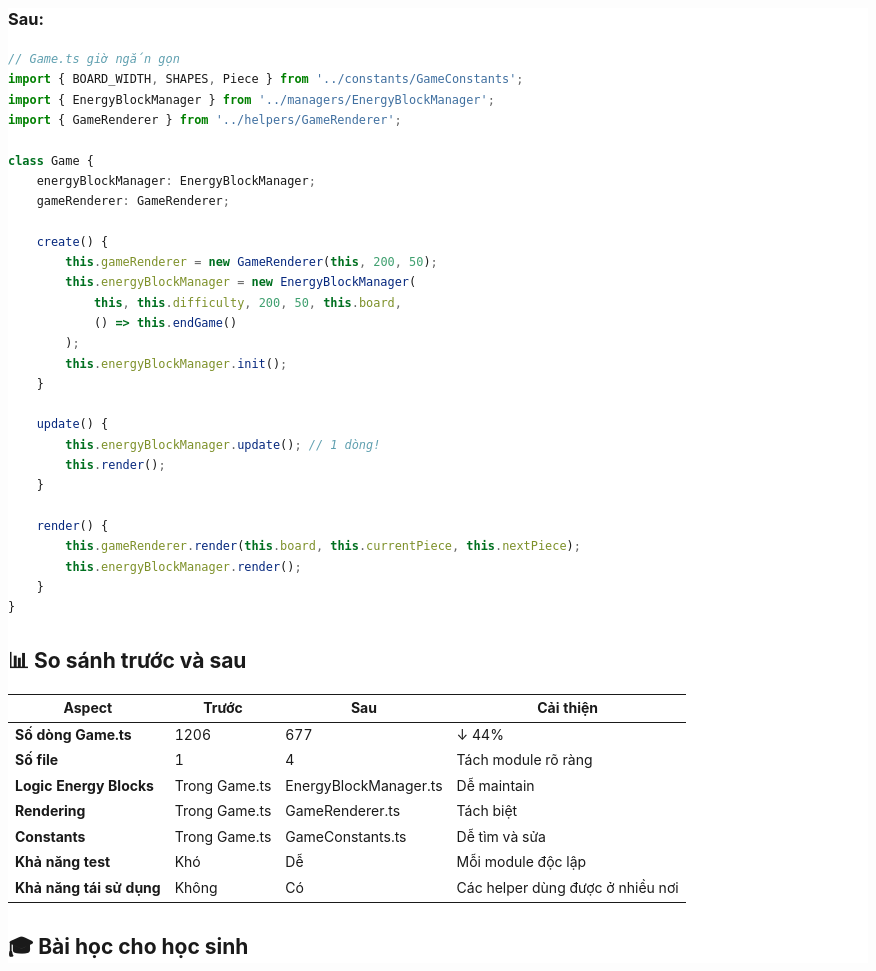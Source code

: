 
### Sau:
```typescript
// Game.ts giờ ngắn gọn
import { BOARD_WIDTH, SHAPES, Piece } from '../constants/GameConstants';
import { EnergyBlockManager } from '../managers/EnergyBlockManager';
import { GameRenderer } from '../helpers/GameRenderer';

class Game {
    energyBlockManager: EnergyBlockManager;
    gameRenderer: GameRenderer;
    
    create() {
        this.gameRenderer = new GameRenderer(this, 200, 50);
        this.energyBlockManager = new EnergyBlockManager(
            this, this.difficulty, 200, 50, this.board, 
            () => this.endGame()
        );
        this.energyBlockManager.init();
    }
    
    update() {
        this.energyBlockManager.update(); // 1 dòng!
        this.render();
    }
    
    render() {
        this.gameRenderer.render(this.board, this.currentPiece, this.nextPiece);
        this.energyBlockManager.render();
    }
}
```

## 📊 So sánh trước và sau

| Aspect | Trước | Sau | Cải thiện |
|--------|-------|-----|-----------|
| **Số dòng Game.ts** | 1206 | 677 | ↓ 44% |
| **Số file** | 1 | 4 | Tách module rõ ràng |
| **Logic Energy Blocks** | Trong Game.ts | EnergyBlockManager.ts | Dễ maintain |
| **Rendering** | Trong Game.ts | GameRenderer.ts | Tách biệt |
| **Constants** | Trong Game.ts | GameConstants.ts | Dễ tìm và sửa |
| **Khả năng test** | Khó | Dễ | Mỗi module độc lập |
| **Khả năng tái sử dụng** | Không | Có | Các helper dùng được ở nhiều nơi |

## 🎓 Bài học cho học sinh
